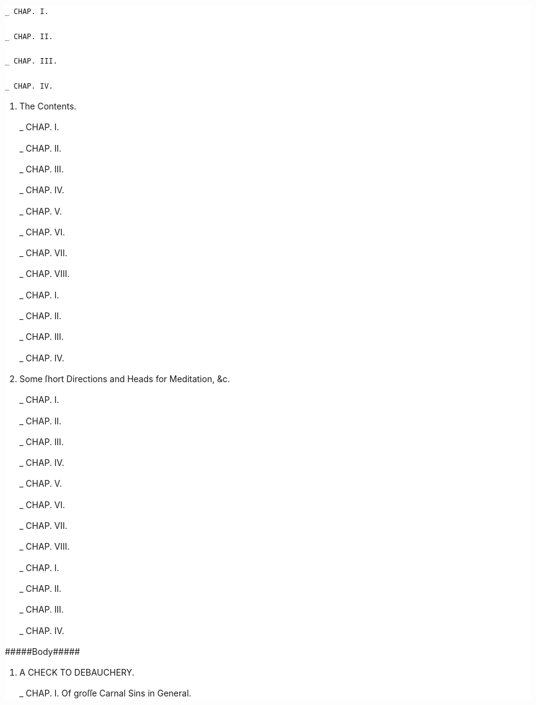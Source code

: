     _ CHAP. I.

    _ CHAP. II.

    _ CHAP. III.

    _ CHAP. IV.

1. The Contents.

    _ CHAP. I.

    _ CHAP. II.

    _ CHAP. III.

    _ CHAP. IV.

    _ CHAP. V.

    _ CHAP. VI.

    _ CHAP. VII.

    _ CHAP. VIII.

    _ CHAP. I.

    _ CHAP. II.

    _ CHAP. III.

    _ CHAP. IV.

1. Some ſhort Directions and Heads for Meditation, &c.

    _ CHAP. I.

    _ CHAP. II.

    _ CHAP. III.

    _ CHAP. IV.

    _ CHAP. V.

    _ CHAP. VI.

    _ CHAP. VII.

    _ CHAP. VIII.

    _ CHAP. I.

    _ CHAP. II.

    _ CHAP. III.

    _ CHAP. IV.

#####Body#####

1. A CHECK TO DEBAUCHERY.

    _ CHAP. I. Of groſſe Carnal Sins in General.
